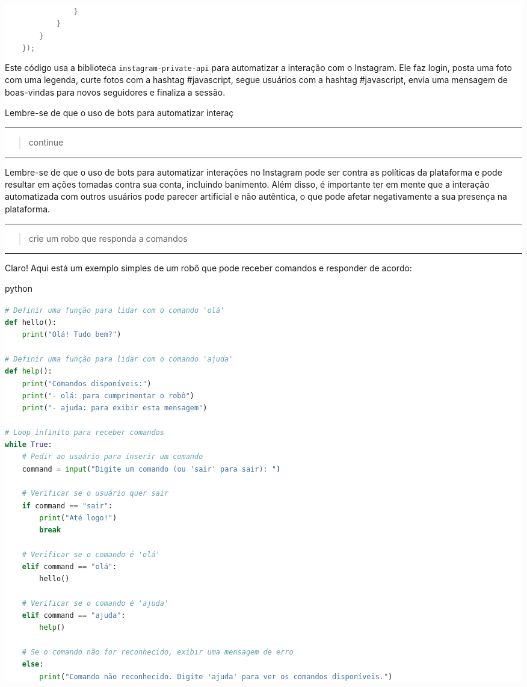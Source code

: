 ```csharp
                }
            }
        }
    });
```

Este código usa a biblioteca `instagram-private-api` para automatizar a interação com o Instagram. Ele faz login, posta uma foto com uma legenda, curte fotos com a hashtag #javascript, segue usuários com a hashtag #javascript, envia uma mensagem de boas-vindas para novos seguidores e finaliza a sessão.

Lembre-se de que o uso de bots para automatizar interaç

---

> continue

---

Lembre-se de que o uso de bots para automatizar interações no Instagram pode ser contra as políticas da plataforma e pode resultar em ações tomadas contra sua conta, incluindo banimento. Além disso, é importante ter em mente que a interação automatizada com outros usuários pode parecer artificial e não autêntica, o que pode afetar negativamente a sua presença na plataforma.

---

> crie um robo que responda a comandos

---

Claro! Aqui está um exemplo simples de um robô que pode receber comandos e responder de acordo:

python

```python
# Definir uma função para lidar com o comando 'olá'
def hello():
    print("Olá! Tudo bem?")

# Definir uma função para lidar com o comando 'ajuda'
def help():
    print("Comandos disponíveis:")
    print("- olá: para cumprimentar o robô")
    print("- ajuda: para exibir esta mensagem")

# Loop infinito para receber comandos
while True:
    # Pedir ao usuário para inserir um comando
    command = input("Digite um comando (ou 'sair' para sair): ")

    # Verificar se o usuário quer sair
    if command == "sair":
        print("Até logo!")
        break

    # Verificar se o comando é 'olá'
    elif command == "olá":
        hello()

    # Verificar se o comando é 'ajuda'
    elif command == "ajuda":
        help()

    # Se o comando não for reconhecido, exibir uma mensagem de erro
    else:
        print("Comando não reconhecido. Digite 'ajuda' para ver os comandos disponíveis.")
```
